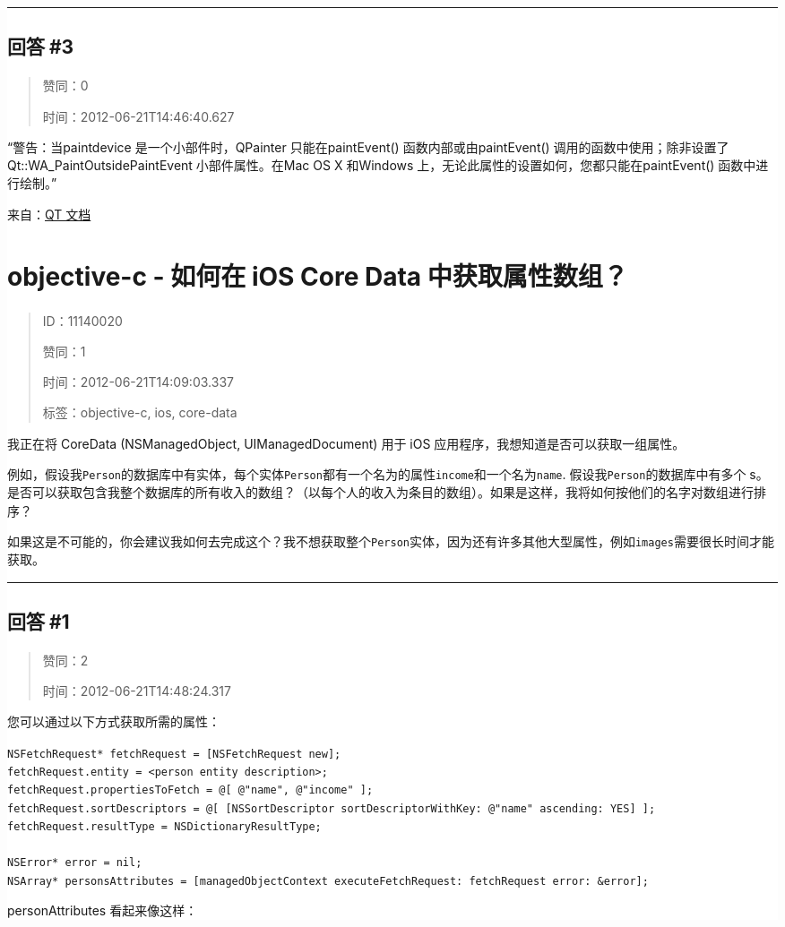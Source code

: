 * * *

## 回答 #3

> 赞同：0
> 
> 时间：2012-06-21T14:46:40.627

“警告：当paintdevice 是一个小部件时，QPainter 只能在paintEvent() 函数内部或由paintEvent() 调用的函数中使用；除非设置了Qt::WA_PaintOutsidePaintEvent 小部件属性。在Mac OS X 和Windows 上，无论此属性的设置如何，您都只能在paintEvent() 函数中进行绘制。”

来自：[QT 文档](http://qt-project.org/doc/qt-5.0/qpainter.html)

# objective-c - 如何在 iOS Core Data 中获取属性数组？

> ID：11140020
> 
> 赞同：1
> 
> 时间：2012-06-21T14:09:03.337
> 
> 标签：objective-c, ios, core-data

我正在将 CoreData (NSManagedObject, UIManagedDocument) 用于 iOS 应用程序，我想知道是否可以获取一组属性。

例如，假设我`Person`的数据库中有实体，每个实体`Person`都有一个名为的属性`income`和一个名为`name`. 假设我`Person`的数据库中有多个 s。是否可以获取包含我整个数据库的所有收入的数组？（以每个人的收入为条目的数组）。如果是这样，我将如何按他们的名字对数组进行排序？

如果这是不可能的，你会建议我如何去完成这个？我不想获取整个`Person`实体，因为还有许多其他大型属性，例如`images`需要很长时间才能获取。

* * *

## 回答 #1

> 赞同：2
> 
> 时间：2012-06-21T14:48:24.317

您可以通过以下方式获取所需的属性：

```
NSFetchRequest* fetchRequest = [NSFetchRequest new];
fetchRequest.entity = <person entity description>;
fetchRequest.propertiesToFetch = @[ @"name", @"income" ];
fetchRequest.sortDescriptors = @[ [NSSortDescriptor sortDescriptorWithKey: @"name" ascending: YES] ];
fetchRequest.resultType = NSDictionaryResultType;

NSError* error = nil;
NSArray* personsAttributes = [managedObjectContext executeFetchRequest: fetchRequest error: &error]; 
```

personAttributes 看起来像这样：
